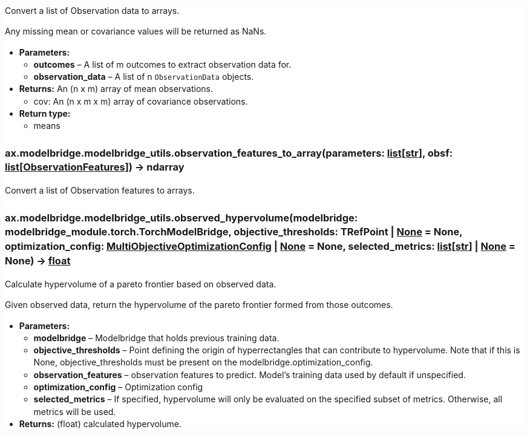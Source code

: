 Convert a list of Observation data to arrays.

Any missing mean or covariance values will be returned as NaNs.

* **Parameters:**
  * **outcomes** – A list of m outcomes to extract observation data for.
  * **observation_data** – A list of n `ObservationData` objects.
* **Returns:**
  An (n x m) array of mean observations.
  - cov: An (n x m x m) array of covariance observations.
* **Return type:**
  - means

### ax.modelbridge.modelbridge_utils.observation_features_to_array(parameters: [list](https://docs.python.org/3/library/stdtypes.html#list)[[str](https://docs.python.org/3/library/stdtypes.html#str)], obsf: [list](https://docs.python.org/3/library/stdtypes.html#list)[[ObservationFeatures](core.md#ax.core.observation.ObservationFeatures)]) → ndarray

Convert a list of Observation features to arrays.

### ax.modelbridge.modelbridge_utils.observed_hypervolume(modelbridge: modelbridge_module.torch.TorchModelBridge, objective_thresholds: TRefPoint | [None](https://docs.python.org/3/library/constants.html#None) = None, optimization_config: [MultiObjectiveOptimizationConfig](core.md#ax.core.optimization_config.MultiObjectiveOptimizationConfig) | [None](https://docs.python.org/3/library/constants.html#None) = None, selected_metrics: [list](https://docs.python.org/3/library/stdtypes.html#list)[[str](https://docs.python.org/3/library/stdtypes.html#str)] | [None](https://docs.python.org/3/library/constants.html#None) = None) → [float](https://docs.python.org/3/library/functions.html#float)

Calculate hypervolume of a pareto frontier based on observed data.

Given observed data, return the hypervolume of the pareto frontier formed from
those outcomes.

* **Parameters:**
  * **modelbridge** – Modelbridge that holds previous training data.
  * **objective_thresholds** – Point defining the origin of hyperrectangles that
    can contribute to hypervolume. Note that if this is None,
    objective_thresholds must be present on the
    modelbridge.optimization_config.
  * **observation_features** – observation features to predict. Model’s training
    data used by default if unspecified.
  * **optimization_config** – Optimization config
  * **selected_metrics** – If specified, hypervolume will only be evaluated on
    the specified subset of metrics. Otherwise, all metrics will be used.
* **Returns:**
  (float) calculated hypervolume.

